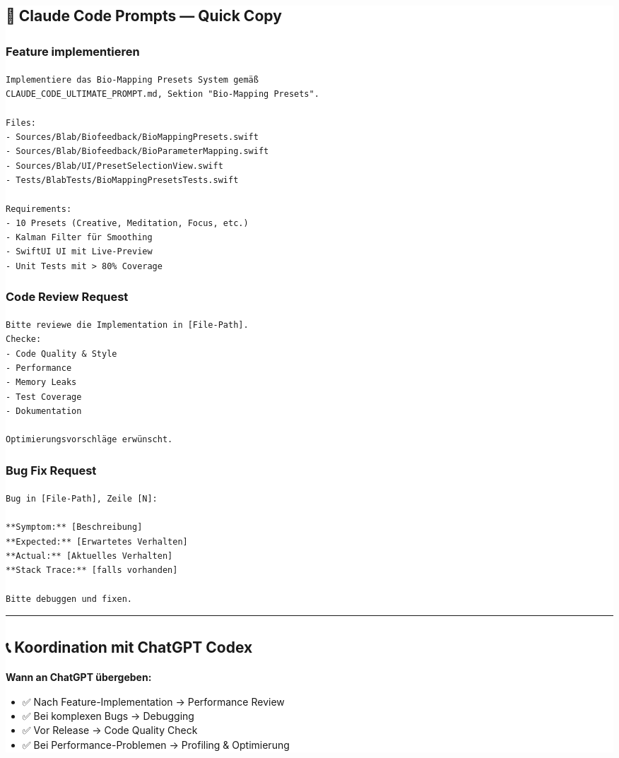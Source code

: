 
## 🤖 Claude Code Prompts — Quick Copy

### Feature implementieren
```
Implementiere das Bio-Mapping Presets System gemäß
CLAUDE_CODE_ULTIMATE_PROMPT.md, Sektion "Bio-Mapping Presets".

Files:
- Sources/Blab/Biofeedback/BioMappingPresets.swift
- Sources/Blab/Biofeedback/BioParameterMapping.swift
- Sources/Blab/UI/PresetSelectionView.swift
- Tests/BlabTests/BioMappingPresetsTests.swift

Requirements:
- 10 Presets (Creative, Meditation, Focus, etc.)
- Kalman Filter für Smoothing
- SwiftUI UI mit Live-Preview
- Unit Tests mit > 80% Coverage
```

### Code Review Request
```
Bitte reviewe die Implementation in [File-Path].
Checke:
- Code Quality & Style
- Performance
- Memory Leaks
- Test Coverage
- Dokumentation

Optimierungsvorschläge erwünscht.
```

### Bug Fix Request
```
Bug in [File-Path], Zeile [N]:

**Symptom:** [Beschreibung]
**Expected:** [Erwartetes Verhalten]
**Actual:** [Aktuelles Verhalten]
**Stack Trace:** [falls vorhanden]

Bitte debuggen und fixen.
```

---

## 📞 Koordination mit ChatGPT Codex

**Wann an ChatGPT übergeben:**
- ✅ Nach Feature-Implementation → Performance Review
- ✅ Bei komplexen Bugs → Debugging
- ✅ Vor Release → Code Quality Check
- ✅ Bei Performance-Problemen → Profiling & Optimierung
